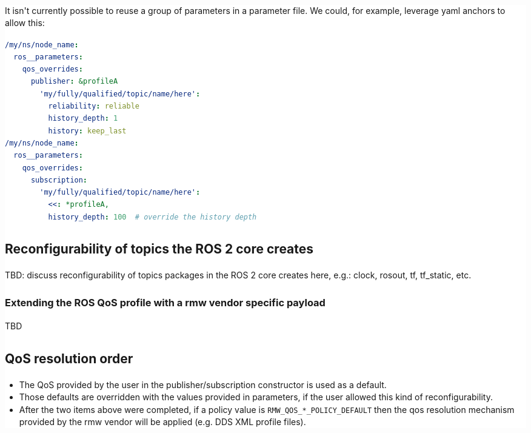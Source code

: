 It isn't currently possible to reuse a group of parameters in a parameter file.
We could, for example, leverage yaml anchors to allow this:

```yaml
/my/ns/node_name:
  ros__parameters:
    qos_overrides:
      publisher: &profileA
        'my/fully/qualified/topic/name/here': 
          reliability: reliable
          history_depth: 1
          history: keep_last
/my/ns/node_name:
  ros__parameters:
    qos_overrides:
      subscription:
        'my/fully/qualified/topic/name/here': 
          <<: *profileA,
          history_depth: 100  # override the history depth
```

## Reconfigurability of topics the ROS 2 core creates

TBD: discuss reconfigurability of topics packages in the ROS 2 core creates here, e.g.: clock, rosout, tf, tf_static, etc.

### Extending the ROS QoS profile with a rmw vendor specific payload

TBD

## QoS resolution order

- The QoS provided by the user in the publisher/subscription constructor is used as a default.
- Those defaults are overridden with the values provided in parameters, if the user allowed this kind of reconfigurability.
- After the two items above were completed, if a policy value is `RMW_QOS_*_POLICY_DEFAULT` then the qos resolution mechanism provided by the rmw vendor will be applied (e.g. DDS XML profile files).
